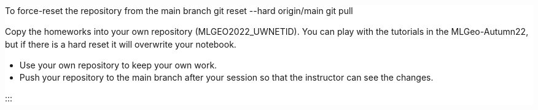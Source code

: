 To force-reset the repository from the main branch
        git reset --hard origin/main
        git pull


Copy the homeworks into your own repository (MLGEO2022_UWNETID). You can play with the tutorials in the MLGeo-Autumn22, but if there is a hard reset it will overwrite your notebook. 
* Use your own repository to keep your own work. 
* Push your repository to the main branch after your session so that the instructor can see the changes.

:::



[^TW]:{cite:p}`the_turing_way_community_2022_6909298`

[^SC]:{cite:p}`software_carpentries_intermediate`

